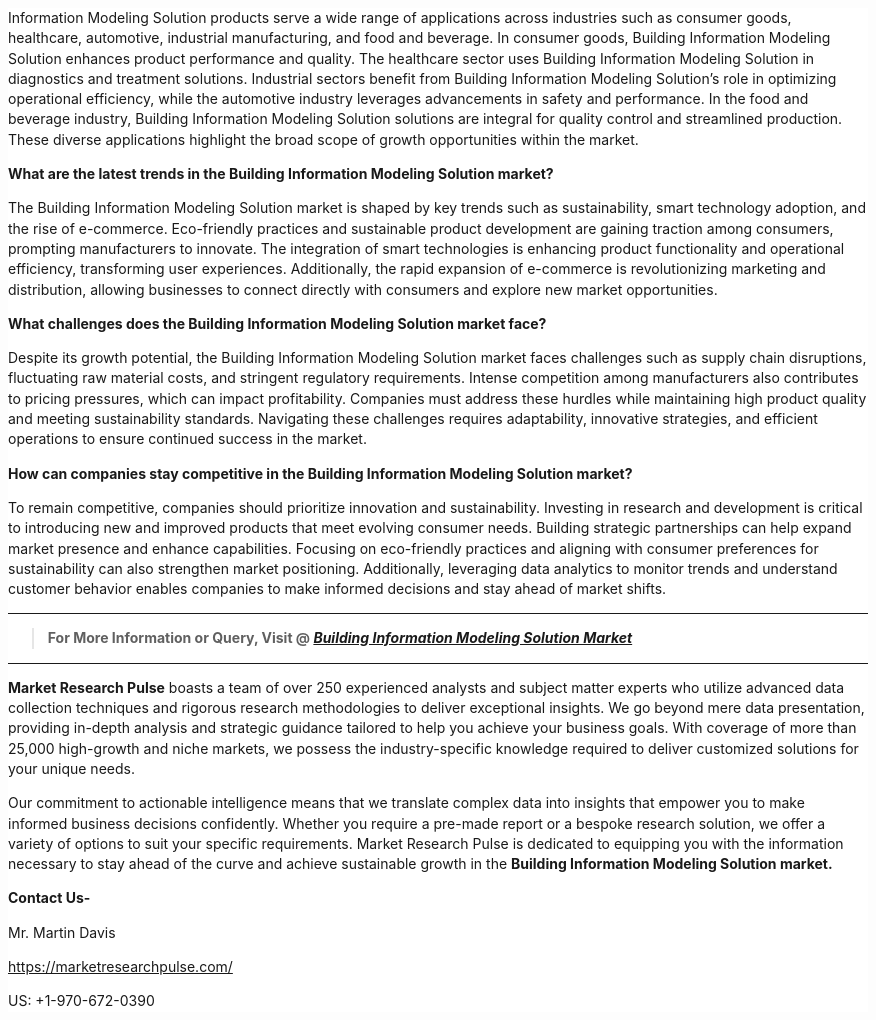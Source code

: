 Information Modeling Solution products serve a wide range of applications across industries such as consumer goods, healthcare, automotive, industrial manufacturing, and food and beverage. In consumer goods, Building Information Modeling Solution enhances product performance and quality. The healthcare sector uses Building Information Modeling Solution in diagnostics and treatment solutions. Industrial sectors benefit from Building Information Modeling Solution&rsquo;s role in optimizing operational efficiency, while the automotive industry leverages advancements in safety and performance. In the food and beverage industry, Building Information Modeling Solution solutions are integral for quality control and streamlined production. These diverse applications highlight the broad scope of growth opportunities within the market.</p><p><strong>What are the latest trends in the Building Information Modeling Solution market?</strong></p><p>The Building Information Modeling Solution market is shaped by key trends such as sustainability, smart technology adoption, and the rise of e-commerce. Eco-friendly practices and sustainable product development are gaining traction among consumers, prompting manufacturers to innovate. The integration of smart technologies is enhancing product functionality and operational efficiency, transforming user experiences. Additionally, the rapid expansion of e-commerce is revolutionizing marketing and distribution, allowing businesses to connect directly with consumers and explore new market opportunities.</p><p><strong>What challenges does the Building Information Modeling Solution market face?</strong></p><p>Despite its growth potential, the Building Information Modeling Solution market faces challenges such as supply chain disruptions, fluctuating raw material costs, and stringent regulatory requirements. Intense competition among manufacturers also contributes to pricing pressures, which can impact profitability. Companies must address these hurdles while maintaining high product quality and meeting sustainability standards. Navigating these challenges requires adaptability, innovative strategies, and efficient operations to ensure continued success in the market.</p><p><strong>How can companies stay competitive in the Building Information Modeling Solution market?</strong></p><p>To remain competitive, companies should prioritize innovation and sustainability. Investing in research and development is critical to introducing new and improved products that meet evolving consumer needs. Building strategic partnerships can help expand market presence and enhance capabilities. Focusing on eco-friendly practices and aligning with consumer preferences for sustainability can also strengthen market positioning. Additionally, leveraging data analytics to monitor trends and understand customer behavior enables companies to make informed decisions and stay ahead of market shifts.</p><hr /><blockquote><p><strong>For More Information or Query, Visit @&nbsp;<em><a href="https://marketresearchpulse.com/report/114123/building-information-modeling-solution-market?utm_source=Linkedin&utm_medium=020">Building Information Modeling Solution Market</a></em></strong></p></blockquote><hr /><p><strong>Market Research Pulse</strong> boasts a team of over 250 experienced analysts and subject matter experts who utilize advanced data collection techniques and rigorous research methodologies to deliver exceptional insights. We go beyond mere data presentation, providing in-depth analysis and strategic guidance tailored to help you achieve your business goals. With coverage of more than 25,000 high-growth and niche markets, we possess the industry-specific knowledge required to deliver customized solutions for your unique needs.</p><p>Our commitment to actionable intelligence means that we translate complex data into insights that empower you to make informed business decisions confidently. Whether you require a pre-made report or a bespoke research solution, we offer a variety of options to suit your specific requirements. Market Research Pulse is dedicated to equipping you with the information necessary to stay ahead of the curve and achieve sustainable growth in the <strong>Building Information Modeling Solution market.</strong></p><p><strong>Contact Us-</strong></p><p>Mr. Martin Davis</p><p>https://marketresearchpulse.com/</p><p>US: +1-970-672-0390</p>